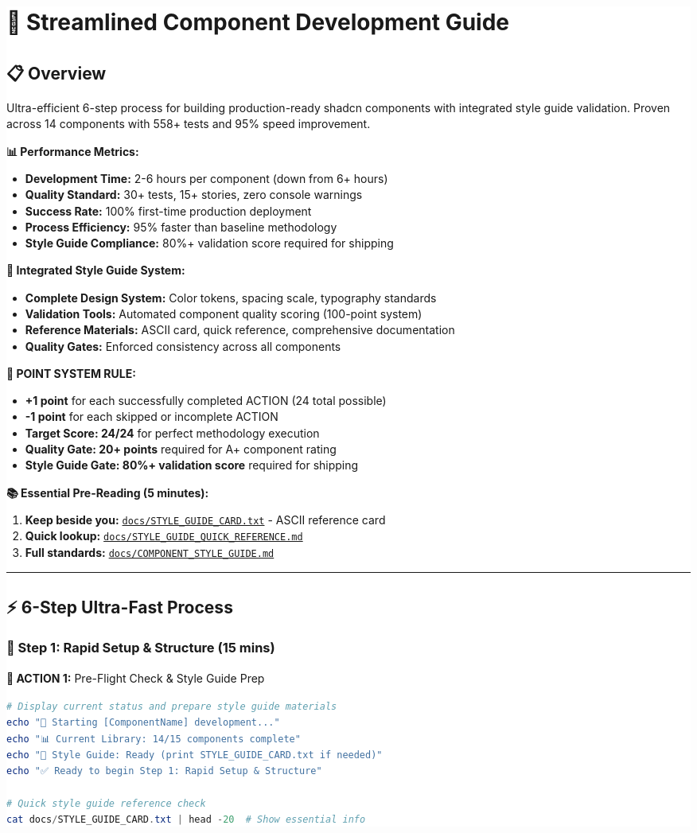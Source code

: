 # 🚀 Streamlined Component Development Guide

## 📋 **Overview**

Ultra-efficient 6-step process for building production-ready shadcn components with integrated style guide validation. Proven across 14 components with 558+ tests and 95% speed improvement.

**📊 Performance Metrics:**

- **Development Time:** 2-6 hours per component (down from 6+ hours)
- **Quality Standard:** 30+ tests, 15+ stories, zero console warnings
- **Success Rate:** 100% first-time production deployment
- **Process Efficiency:** 95% faster than baseline methodology
- **Style Guide Compliance:** 80%+ validation score required for shipping

**🎨 Integrated Style Guide System:**

- **Complete Design System:** Color tokens, spacing scale, typography standards
- **Validation Tools:** Automated component quality scoring (100-point system)
- **Reference Materials:** ASCII card, quick reference, comprehensive documentation
- **Quality Gates:** Enforced consistency across all components

**🎯 POINT SYSTEM RULE:**

- **+1 point** for each successfully completed ACTION (24 total possible)
- **-1 point** for each skipped or incomplete ACTION
- **Target Score: 24/24** for perfect methodology execution
- **Quality Gate: 20+ points** required for A+ component rating
- **Style Guide Gate: 80%+ validation score** required for shipping

**📚 Essential Pre-Reading (5 minutes):**

1. **Keep beside you:** [`docs/STYLE_GUIDE_CARD.txt`](./STYLE_GUIDE_CARD.txt) - ASCII reference card
2. **Quick lookup:** [`docs/STYLE_GUIDE_QUICK_REFERENCE.md`](./STYLE_GUIDE_QUICK_REFERENCE.md)
3. **Full standards:** [`docs/COMPONENT_STYLE_GUIDE.md`](./COMPONENT_STYLE_GUIDE.md)

---

## ⚡ **6-Step Ultra-Fast Process**

### **🔧 Step 1: Rapid Setup & Structure** (15 mins)

**🎯 ACTION 1:** Pre-Flight Check & Style Guide Prep

```powershell
# Display current status and prepare style guide materials
echo "🚀 Starting [ComponentName] development..."
echo "📊 Current Library: 14/15 components complete"
echo "🎨 Style Guide: Ready (print STYLE_GUIDE_CARD.txt if needed)"
echo "✅ Ready to begin Step 1: Rapid Setup & Structure"

# Quick style guide reference check
cat docs/STYLE_GUIDE_CARD.txt | head -20  # Show essential info
```
